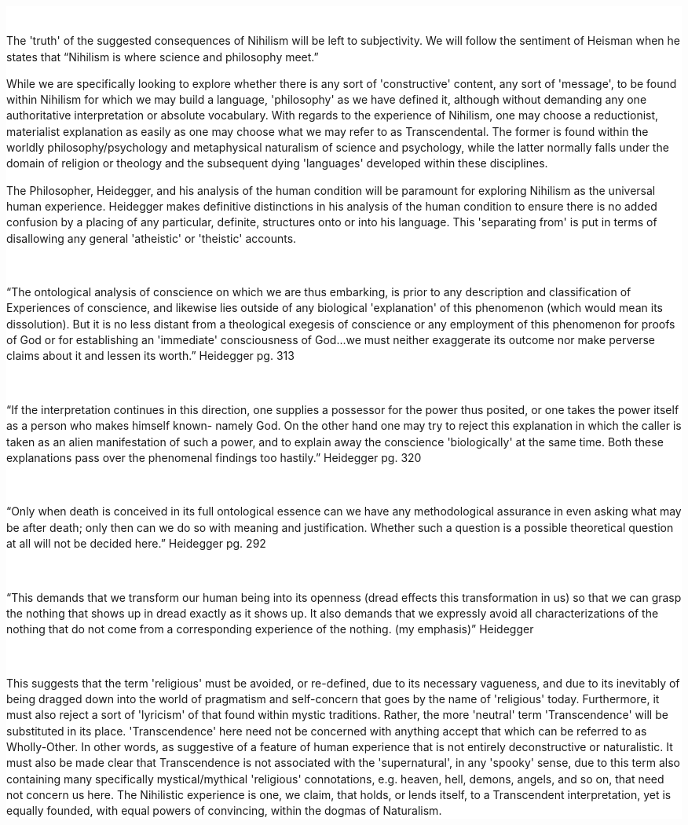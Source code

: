 &nbsp;

The 'truth' of the suggested consequences of Nihilism will be left to subjectivity. We will follow the sentiment of Heisman when he states that “Nihilism is where science and philosophy meet.”

While we are specifically looking to explore whether there is any sort of 'constructive' content, any sort of 'message', to be found within Nihilism for which we may build a language, 'philosophy' as we have defined it, although without demanding any one authoritative interpretation or absolute vocabulary. With regards to the experience of Nihilism, one may choose a reductionist, materialist explanation as easily as one may choose what we may refer to as Transcendental. The former is found within the worldly philosophy/psychology and metaphysical naturalism of science and psychology, while the latter normally falls under the domain of religion or theology and the subsequent dying 'languages' developed within these disciplines.

The Philosopher, Heidegger, and his analysis of the human condition will be paramount for exploring Nihilism as the universal human experience. Heidegger makes definitive distinctions in his analysis of the human condition to ensure there is no added confusion by a placing of any particular, definite, structures onto or into his language. This 'separating from' is put in terms of disallowing any general 'atheistic' or 'theistic' accounts.

&nbsp;

“The ontological analysis of conscience on which we are thus embarking, is prior to any description and classification of Experiences of conscience, and likewise lies outside of any biological 'explanation' of this phenomenon (which would mean its dissolution). But it is no less distant from a theological exegesis of conscience or any employment of this phenomenon for proofs of God or for establishing an 'immediate' consciousness of God...we must neither exaggerate its outcome nor make perverse claims about it and lessen its worth.” Heidegger pg. 313

&nbsp;

“If the interpretation continues in this direction, one supplies a possessor for the power thus posited, or one takes the power itself as a person who makes himself known- namely God. On the other hand one may try to reject this explanation in which the caller is taken as an alien manifestation of such a power, and to explain away the conscience 'biologically' at the same time. Both these explanations pass over the phenomenal findings too hastily.” Heidegger pg. 320

&nbsp;

“Only when death is conceived in its full ontological essence can we have any methodological assurance in even asking what may be after death; only then can we do so with meaning and justification. Whether such a question is a possible theoretical question at all will not be decided here.” Heidegger pg. 292

&nbsp;

“This demands that we transform our human being into its openness (dread effects this transformation in us) so that we can grasp the nothing that shows up in dread exactly as it shows up. It also demands that we expressly avoid all characterizations of the nothing that do not come from a corresponding experience of the nothing. (my emphasis)” Heidegger

&nbsp;

This suggests that the term 'religious' must be avoided, or re-defined, due to its necessary vagueness, and due to its inevitably of being dragged down into the world of pragmatism and self-concern that goes by the name of 'religious' today. Furthermore, it must also reject a sort of 'lyricism' of that found within mystic traditions. Rather, the more 'neutral' term 'Transcendence' will be substituted in its place. 'Transcendence' here need not be concerned with anything accept that which can be referred to as Wholly-Other. In other words, as suggestive of a feature of human experience that is not entirely deconstructive or naturalistic. It must also be made clear that Transcendence is not associated with the 'supernatural', in any 'spooky' sense, due to this term also containing many specifically mystical/mythical 'religious' connotations, e.g. heaven, hell, demons, angels, and so on, that need not concern us here. The Nihilistic experience is one, we claim, that holds, or lends itself, to a Transcendent interpretation, yet is equally founded, with equal powers of convincing, within the dogmas of Naturalism.
